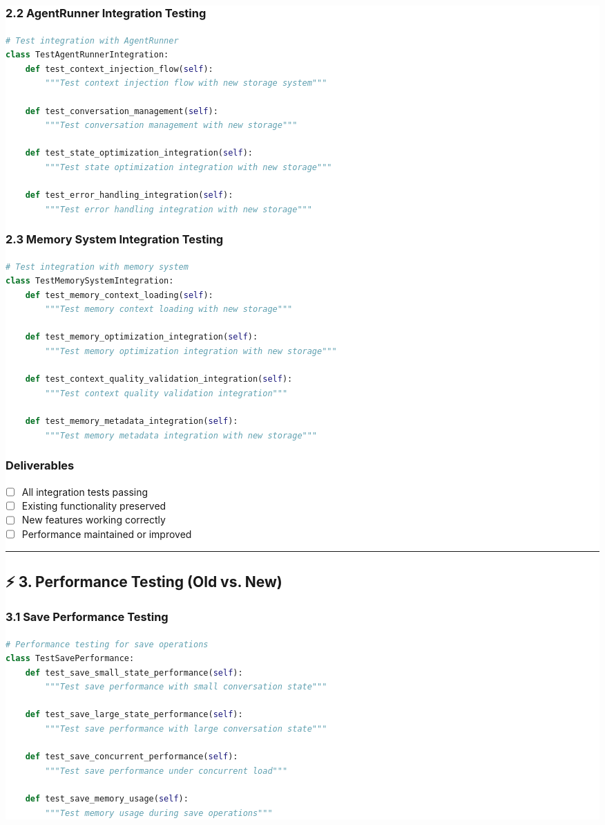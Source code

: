 ### **2.2 AgentRunner Integration Testing**

```python
# Test integration with AgentRunner
class TestAgentRunnerIntegration:
    def test_context_injection_flow(self):
        """Test context injection flow with new storage system"""

    def test_conversation_management(self):
        """Test conversation management with new storage"""

    def test_state_optimization_integration(self):
        """Test state optimization integration with new storage"""

    def test_error_handling_integration(self):
        """Test error handling integration with new storage"""
```

### **2.3 Memory System Integration Testing**

```python
# Test integration with memory system
class TestMemorySystemIntegration:
    def test_memory_context_loading(self):
        """Test memory context loading with new storage"""

    def test_memory_optimization_integration(self):
        """Test memory optimization integration with new storage"""

    def test_context_quality_validation_integration(self):
        """Test context quality validation integration"""

    def test_memory_metadata_integration(self):
        """Test memory metadata integration with new storage"""
```

### **Deliverables**

- [ ] All integration tests passing
- [ ] Existing functionality preserved
- [ ] New features working correctly
- [ ] Performance maintained or improved

---

## ⚡ **3. Performance Testing (Old vs. New)**

### **3.1 Save Performance Testing**

```python
# Performance testing for save operations
class TestSavePerformance:
    def test_save_small_state_performance(self):
        """Test save performance with small conversation state"""

    def test_save_large_state_performance(self):
        """Test save performance with large conversation state"""

    def test_save_concurrent_performance(self):
        """Test save performance under concurrent load"""

    def test_save_memory_usage(self):
        """Test memory usage during save operations"""

```